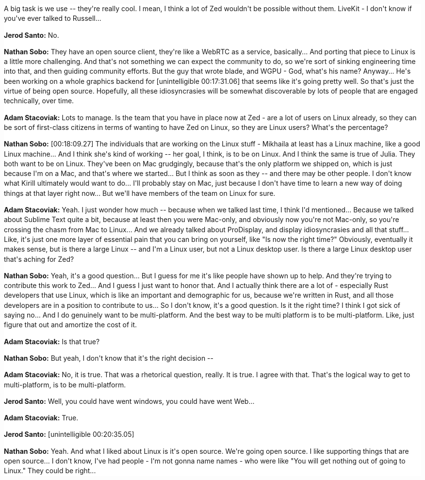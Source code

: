A big task is we use -- they're really cool. I mean, I think a lot of Zed wouldn't be possible without them. LiveKit - I don't know if you've ever talked to Russell...

**Jerod Santo:** No.

**Nathan Sobo:** They have an open source client, they're like a WebRTC as a service, basically... And porting that piece to Linux is a little more challenging. And that's not something we can expect the community to do, so we're sort of sinking engineering time into that, and then guiding community efforts. But the guy that wrote blade, and WGPU - God, what's his name? Anyway... He's been working on a whole graphics backend for \[unintelligible 00:17:31.06\] that seems like it's going pretty well. So that's just the virtue of being open source. Hopefully, all these idiosyncrasies will be somewhat discoverable by lots of people that are engaged technically, over time.

**Adam Stacoviak:** Lots to manage. Is the team that you have in place now at Zed - are a lot of users on Linux already, so they can be sort of first-class citizens in terms of wanting to have Zed on Linux, so they are Linux users? What's the percentage?

**Nathan Sobo:** \[00:18:09.27\] The individuals that are working on the Linux stuff - Mikhaila at least has a Linux machine, like a good Linux machine... And I think she's kind of working -- her goal, I think, is to be on Linux. And I think the same is true of Julia. They both want to be on Linux. They've been on Mac grudgingly, because that's the only platform we shipped on, which is just because I'm on a Mac, and that's where we started... But I think as soon as they -- and there may be other people. I don't know what Kirill ultimately would want to do... I'll probably stay on Mac, just because I don't have time to learn a new way of doing things at that layer right now... But we'll have members of the team on Linux for sure.

**Adam Stacoviak:** Yeah. I just wonder how much -- because when we talked last time, I think I'd mentioned... Because we talked about Sublime Text quite a bit, because at least then you were Mac-only, and obviously now you're not Mac-only, so you're crossing the chasm from Mac to Linux... And we already talked about ProDisplay, and display idiosyncrasies and all that stuff... Like, it's just one more layer of essential pain that you can bring on yourself, like "Is now the right time?" Obviously, eventually it makes sense, but is there a large Linux -- and I'm a Linux user, but not a Linux desktop user. Is there a large Linux desktop user that's aching for Zed?

**Nathan Sobo:** Yeah, it's a good question... But I guess for me it's like people have shown up to help. And they're trying to contribute this work to Zed... And I guess I just want to honor that. And I actually think there are a lot of - especially Rust developers that use Linux, which is like an important and demographic for us, because we're written in Rust, and all those developers are in a position to contribute to us... So I don't know, it's a good question. Is it the right time? I think I got sick of saying no... And I do genuinely want to be multi-platform. And the best way to be multi platform is to be multi-platform. Like, just figure that out and amortize the cost of it.

**Adam Stacoviak:** Is that true?

**Nathan Sobo:** But yeah, I don't know that it's the right decision --

**Adam Stacoviak:** No, it is true. That was a rhetorical question, really. It is true. I agree with that. That's the logical way to get to multi-platform, is to be multi-platform.

**Jerod Santo:** Well, you could have went windows, you could have went Web...

**Adam Stacoviak:** True.

**Jerod Santo:** \[unintelligible 00:20:35.05\]

**Nathan Sobo:** Yeah. And what I liked about Linux is it's open source. We're going open source. I like supporting things that are open source... I don't know, I've had people - I'm not gonna name names - who were like "You will get nothing out of going to Linux." They could be right...
